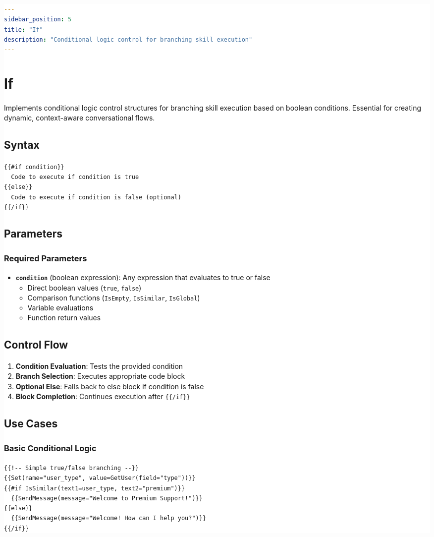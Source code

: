 ```yaml
---
sidebar_position: 5
title: "If"
description: "Conditional logic control for branching skill execution"
---
```


# If

Implements conditional logic control structures for branching skill execution based on boolean conditions. Essential for creating dynamic, context-aware conversational flows.

## Syntax

```newo
{{#if condition}}
  Code to execute if condition is true
{{else}}
  Code to execute if condition is false (optional)
{{/if}}
```

## Parameters

### Required Parameters

- **`condition`** (boolean expression): Any expression that evaluates to true or false
  - Direct boolean values (`true`, `false`)
  - Comparison functions (`IsEmpty`, `IsSimilar`, `IsGlobal`)
  - Variable evaluations
  - Function return values

## Control Flow

1. **Condition Evaluation**: Tests the provided condition
2. **Branch Selection**: Executes appropriate code block
3. **Optional Else**: Falls back to else block if condition is false
4. **Block Completion**: Continues execution after `{{/if}}`

## Use Cases

### Basic Conditional Logic
```newo
{{!-- Simple true/false branching --}}
{{Set(name="user_type", value=GetUser(field="type"))}}
{{#if IsSimilar(text1=user_type, text2="premium")}}
  {{SendMessage(message="Welcome to Premium Support!")}}
{{else}}
  {{SendMessage(message="Welcome! How can I help you?")}}
{{/if}}
```
